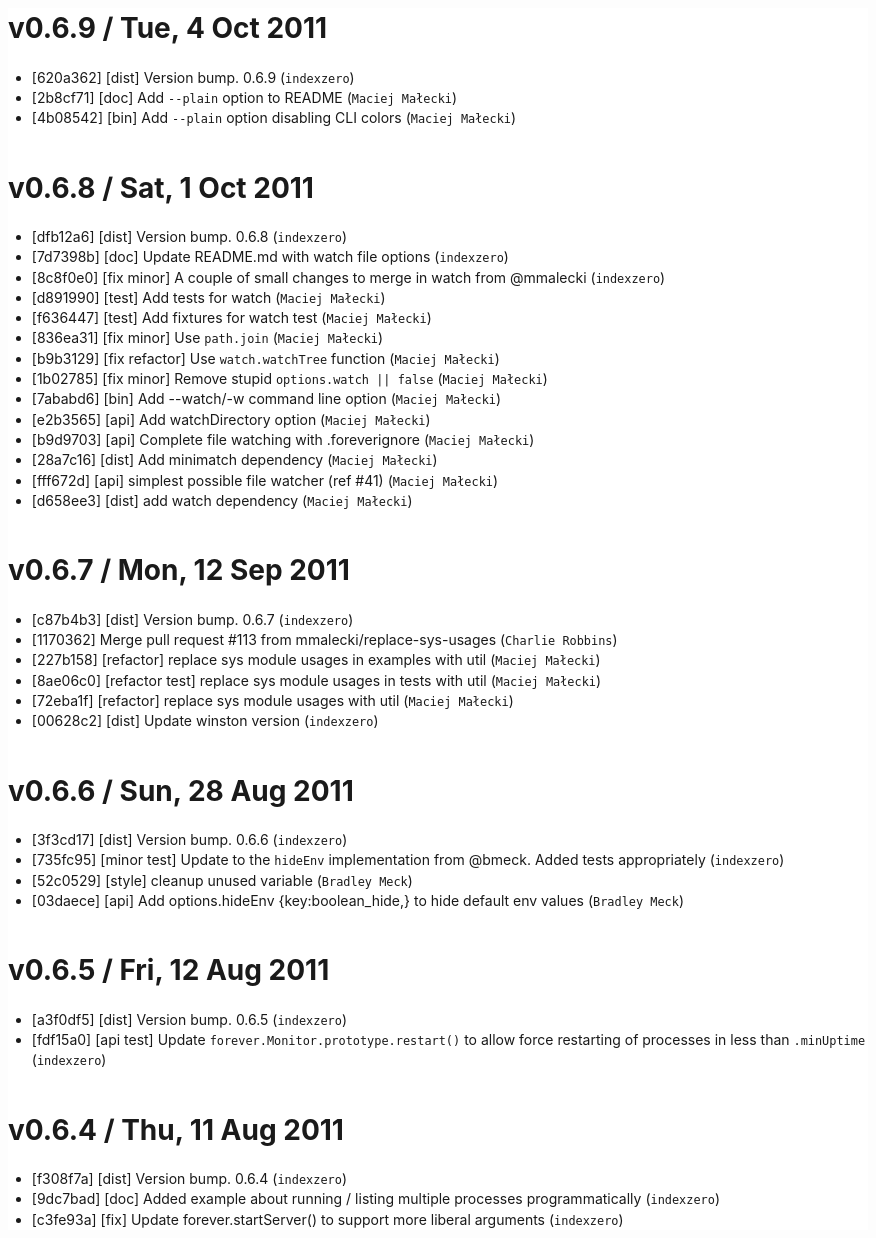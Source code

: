 v0.6.9 / Tue, 4 Oct 2011
========================
  * [620a362] [dist] Version bump. 0.6.9 (`indexzero`)
  * [2b8cf71] [doc] Add `--plain` option to README (`Maciej Małecki`)
  * [4b08542] [bin] Add `--plain` option disabling CLI colors (`Maciej Małecki`)

v0.6.8 / Sat, 1 Oct 2011
========================
  * [dfb12a6] [dist] Version bump. 0.6.8 (`indexzero`)
  * [7d7398b] [doc] Update README.md with watch file options (`indexzero`)
  * [8c8f0e0] [fix minor] A couple of small changes to merge in watch from @mmalecki (`indexzero`)
  * [d891990] [test] Add tests for watch (`Maciej Małecki`)
  * [f636447] [test] Add fixtures for watch test (`Maciej Małecki`)
  * [836ea31] [fix minor] Use `path.join` (`Maciej Małecki`)
  * [b9b3129] [fix refactor] Use `watch.watchTree` function (`Maciej Małecki`)
  * [1b02785] [fix minor] Remove stupid `options.watch || false` (`Maciej Małecki`)
  * [7ababd6] [bin] Add --watch/-w command line option (`Maciej Małecki`)
  * [e2b3565] [api] Add watchDirectory option (`Maciej Małecki`)
  * [b9d9703] [api] Complete file watching with .foreverignore (`Maciej Małecki`)
  * [28a7c16] [dist] Add minimatch dependency (`Maciej Małecki`)
  * [fff672d] [api] simplest possible file watcher (ref #41) (`Maciej Małecki`)
  * [d658ee3] [dist] add watch dependency (`Maciej Małecki`)

v0.6.7 / Mon, 12 Sep 2011
=========================
  * [c87b4b3] [dist] Version bump. 0.6.7 (`indexzero`)
  * [1170362] Merge pull request #113 from mmalecki/replace-sys-usages (`Charlie Robbins`)
  * [227b158] [refactor] replace sys module usages in examples with util (`Maciej Małecki`)
  * [8ae06c0] [refactor test] replace sys module usages in tests with util (`Maciej Małecki`)
  * [72eba1f] [refactor] replace sys module usages with util (`Maciej Małecki`)
  * [00628c2] [dist] Update winston version (`indexzero`)

v0.6.6 / Sun, 28 Aug 2011
=========================
  * [3f3cd17] [dist] Version bump. 0.6.6 (`indexzero`)
  * [735fc95] [minor test] Update to the `hideEnv` implementation from @bmeck. Added tests appropriately (`indexzero`)
  * [52c0529] [style] cleanup unused variable (`Bradley Meck`)
  * [03daece] [api] Add options.hideEnv {key:boolean_hide,} to hide default env values (`Bradley Meck`)

v0.6.5 / Fri, 12 Aug 2011
=========================
  * [a3f0df5] [dist] Version bump. 0.6.5 (`indexzero`)
  * [fdf15a0] [api test] Update `forever.Monitor.prototype.restart()` to allow force restarting of processes in less than `.minUptime` (`indexzero`)

v0.6.4 / Thu, 11 Aug 2011
=========================
  * [f308f7a] [dist] Version bump. 0.6.4 (`indexzero`)
  * [9dc7bad] [doc] Added example about running / listing multiple processes programmatically (`indexzero`)
  * [c3fe93a] [fix] Update forever.startServer() to support more liberal arguments (`indexzero`)
